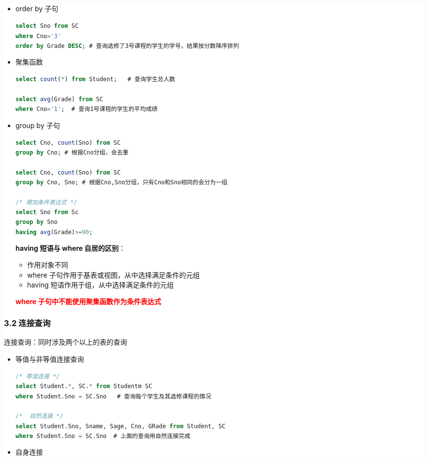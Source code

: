 - order by 子句

  ```sql
  select Sno from SC
  where Cno='3'
  order by Grade DESC; # 查询选修了3号课程的学生的学号，结果按分数降序排列
  ```

- 聚集函数

  ```sql
  select count(*) from Student;   # 查询学生总人数

  select avg(Grade) from SC
  where Cno='1';  # 查询1号课程的学生的平均成绩
  ```

- group by 子句

  ```sql
  select Cno, count(Sno) from SC
  group by Cno; # 根据Cno分组，会去重

  select Cno, count(Sno) from SC
  group by Cno, Sno; # 根据Cno,Sno分组，只有Cno和Sno相同的会分为一组

  /* 增加条件表达式 */
  select Sno from Sc
  group by Sno
  having avg(Grade)>=90;
  ```

  **having 短语与 where 自居的区别**：

  - 作用对象不同
  - where 子句作用于基表或视图，从中选择满足条件的元组
  - having 短语作用于组，从中选择满足条件的元组

  <b style="color: red">where 子句中不能使用聚集函数作为条件表达式</b>

### 3.2 连接查询

连接查询：同时涉及两个以上的表的查询

- 等值与非等值连接查询

  ```sql
  /* 等值连接 */
  select Student.*, SC.* from Studentm SC
  where Student.Sno = SC.Sno   # 查询每个学生及其选修课程的情况

  /*  自然连接 */
  select Student.Sno, Sname, Sage, Cno, GRade from Student, SC
  where Student.Sno = SC.Sno  # 上面的查询用自然连接完成
  ```

- 自身连接
